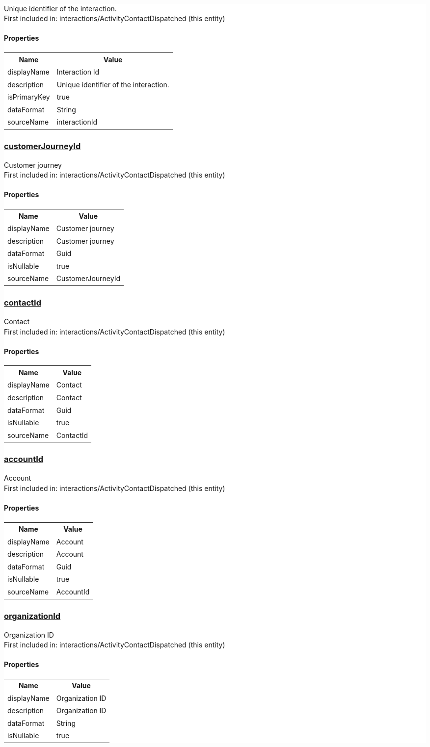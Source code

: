 Unique identifier of the interaction.  
First included in: interactions/ActivityContactDispatched (this entity)  

#### Properties

<table><tr><th>Name</th><th>Value</th></tr><tr><td>displayName</td><td>Interaction Id</td></tr><tr><td>description</td><td>Unique identifier of the interaction.</td></tr><tr><td>isPrimaryKey</td><td>true</td></tr><tr><td>dataFormat</td><td>String</td></tr><tr><td>sourceName</td><td>interactionId</td></tr></table>

### <a href=#customerJourneyId name="customerJourneyId">customerJourneyId</a>

Customer journey  
First included in: interactions/ActivityContactDispatched (this entity)  

#### Properties

<table><tr><th>Name</th><th>Value</th></tr><tr><td>displayName</td><td>Customer journey</td></tr><tr><td>description</td><td>Customer journey</td></tr><tr><td>dataFormat</td><td>Guid</td></tr><tr><td>isNullable</td><td>true</td></tr><tr><td>sourceName</td><td>CustomerJourneyId</td></tr></table>

### <a href=#contactId name="contactId">contactId</a>

Contact  
First included in: interactions/ActivityContactDispatched (this entity)  

#### Properties

<table><tr><th>Name</th><th>Value</th></tr><tr><td>displayName</td><td>Contact</td></tr><tr><td>description</td><td>Contact</td></tr><tr><td>dataFormat</td><td>Guid</td></tr><tr><td>isNullable</td><td>true</td></tr><tr><td>sourceName</td><td>ContactId</td></tr></table>

### <a href=#accountId name="accountId">accountId</a>

Account  
First included in: interactions/ActivityContactDispatched (this entity)  

#### Properties

<table><tr><th>Name</th><th>Value</th></tr><tr><td>displayName</td><td>Account</td></tr><tr><td>description</td><td>Account</td></tr><tr><td>dataFormat</td><td>Guid</td></tr><tr><td>isNullable</td><td>true</td></tr><tr><td>sourceName</td><td>AccountId</td></tr></table>

### <a href=#organizationId name="organizationId">organizationId</a>

Organization ID  
First included in: interactions/ActivityContactDispatched (this entity)  

#### Properties

<table><tr><th>Name</th><th>Value</th></tr><tr><td>displayName</td><td>Organization ID</td></tr><tr><td>description</td><td>Organization ID</td></tr><tr><td>dataFormat</td><td>String</td></tr><tr><td>isNullable</td><td>true</td></tr></table>
